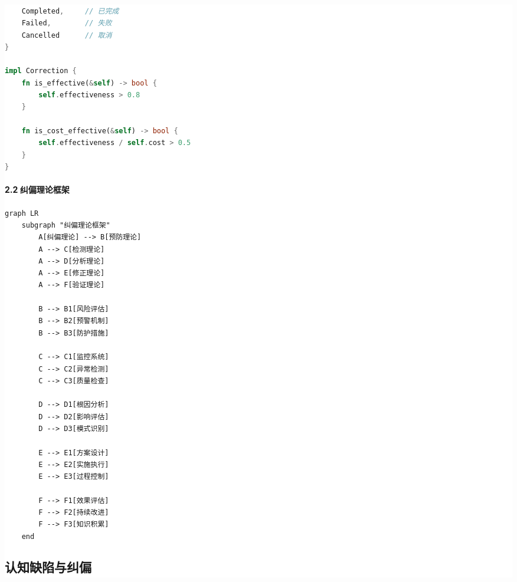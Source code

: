 ```rust
    Completed,     // 已完成
    Failed,        // 失败
    Cancelled      // 取消
}

impl Correction {
    fn is_effective(&self) -> bool {
        self.effectiveness > 0.8
    }
    
    fn is_cost_effective(&self) -> bool {
        self.effectiveness / self.cost > 0.5
    }
}
```

#### 2.2 纠偏理论框架

```mermaid
graph LR
    subgraph "纠偏理论框架"
        A[纠偏理论] --> B[预防理论]
        A --> C[检测理论]
        A --> D[分析理论]
        A --> E[修正理论]
        A --> F[验证理论]
        
        B --> B1[风险评估]
        B --> B2[预警机制]
        B --> B3[防护措施]
        
        C --> C1[监控系统]
        C --> C2[异常检测]
        C --> C3[质量检查]
        
        D --> D1[根因分析]
        D --> D2[影响评估]
        D --> D3[模式识别]
        
        E --> E1[方案设计]
        E --> E2[实施执行]
        E --> E3[过程控制]
        
        F --> F1[效果评估]
        F --> F2[持续改进]
        F --> F3[知识积累]
    end
```

## 认知缺陷与纠偏
